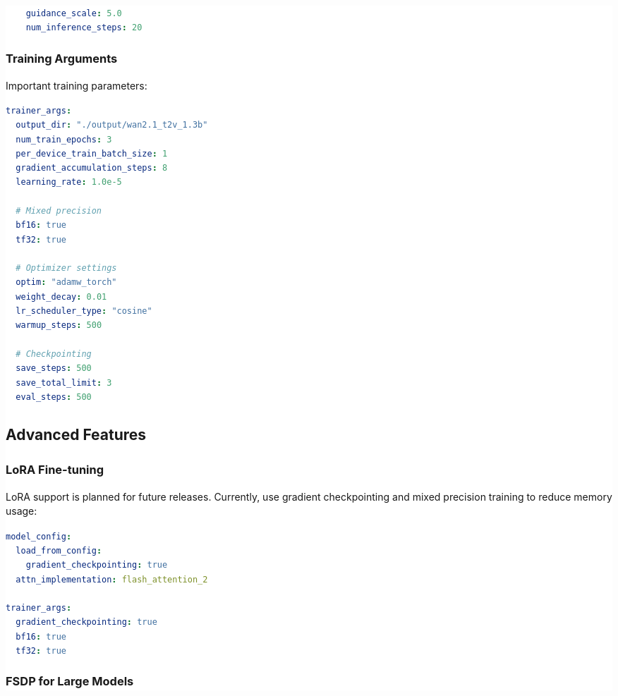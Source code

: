```yaml
    guidance_scale: 5.0
    num_inference_steps: 20
```

### Training Arguments

Important training parameters:

```yaml
trainer_args:
  output_dir: "./output/wan2.1_t2v_1.3b"
  num_train_epochs: 3
  per_device_train_batch_size: 1
  gradient_accumulation_steps: 8
  learning_rate: 1.0e-5
  
  # Mixed precision
  bf16: true
  tf32: true
  
  # Optimizer settings
  optim: "adamw_torch"
  weight_decay: 0.01
  lr_scheduler_type: "cosine"
  warmup_steps: 500
  
  # Checkpointing
  save_steps: 500
  save_total_limit: 3
  eval_steps: 500
```

## Advanced Features

### LoRA Fine-tuning

LoRA support is planned for future releases. Currently, use gradient checkpointing and mixed precision training to reduce memory usage:

```yaml
model_config:
  load_from_config:
    gradient_checkpointing: true
  attn_implementation: flash_attention_2

trainer_args:
  gradient_checkpointing: true
  bf16: true
  tf32: true
```

### FSDP for Large Models
